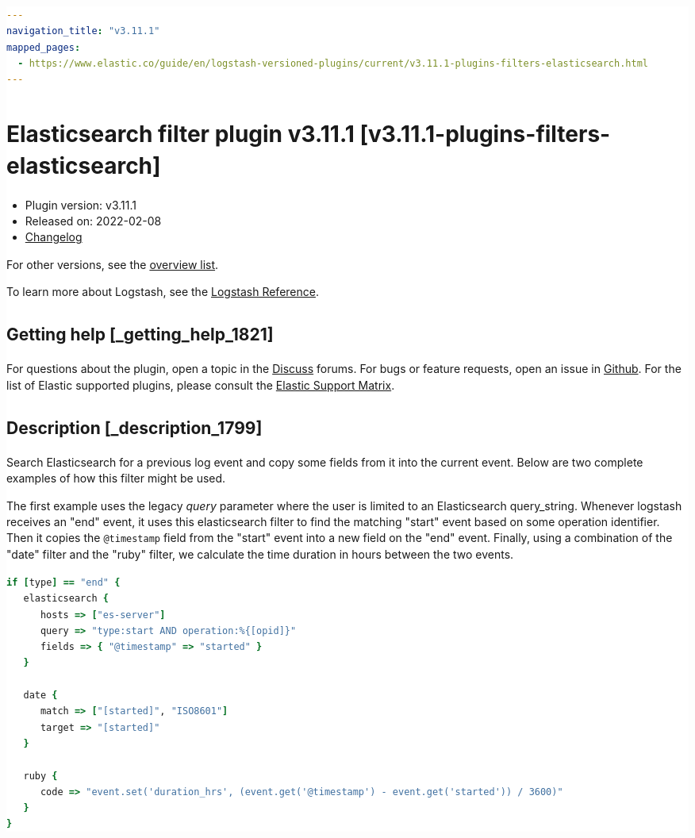 ```yaml
---
navigation_title: "v3.11.1"
mapped_pages:
  - https://www.elastic.co/guide/en/logstash-versioned-plugins/current/v3.11.1-plugins-filters-elasticsearch.html
---
```


# Elasticsearch filter plugin v3.11.1 [v3.11.1-plugins-filters-elasticsearch]


* Plugin version: v3.11.1
* Released on: 2022-02-08
* [Changelog](https://github.com/logstash-plugins/logstash-filter-elasticsearch/blob/v3.11.1/CHANGELOG.md)

For other versions, see the [overview list](filter-elasticsearch-index.md).

To learn more about Logstash, see the [Logstash Reference](logstash://reference/index.md).

## Getting help [_getting_help_1821]

For questions about the plugin, open a topic in the [Discuss](http://discuss.elastic.co) forums. For bugs or feature requests, open an issue in [Github](https://github.com/logstash-plugins/logstash-filter-elasticsearch). For the list of Elastic supported plugins, please consult the [Elastic Support Matrix](https://www.elastic.co/support/matrix#matrix_logstash_plugins).


## Description [_description_1799]

Search Elasticsearch for a previous log event and copy some fields from it into the current event. Below are two complete examples of how this filter might be used.

The first example uses the legacy *query* parameter where the user is limited to an Elasticsearch query_string. Whenever logstash receives an "end" event, it uses this elasticsearch filter to find the matching "start" event based on some operation identifier. Then it copies the `@timestamp` field from the "start" event into a new field on the "end" event.  Finally, using a combination of the "date" filter and the "ruby" filter, we calculate the time duration in hours between the two events.

```ruby
if [type] == "end" {
   elasticsearch {
      hosts => ["es-server"]
      query => "type:start AND operation:%{[opid]}"
      fields => { "@timestamp" => "started" }
   }

   date {
      match => ["[started]", "ISO8601"]
      target => "[started]"
   }

   ruby {
      code => "event.set('duration_hrs', (event.get('@timestamp') - event.get('started')) / 3600)"
   }
}
```
